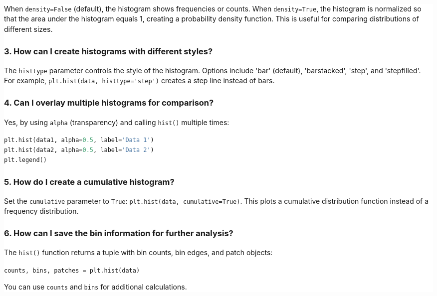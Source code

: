 When `density=False` (default), the histogram shows frequencies or counts. When `density=True`, the histogram is normalized so that the area under the histogram equals 1, creating a probability density function. This is useful for comparing distributions of different sizes.

### 3. How can I create histograms with different styles?

The `histtype` parameter controls the style of the histogram. Options include 'bar' (default), 'barstacked', 'step', and 'stepfilled'. For example, `plt.hist(data, histtype='step')` creates a step line instead of bars.

### 4. Can I overlay multiple histograms for comparison?

Yes, by using `alpha` (transparency) and calling `hist()` multiple times:

```py
plt.hist(data1, alpha=0.5, label='Data 1')
plt.hist(data2, alpha=0.5, label='Data 2')
plt.legend()
```

### 5. How do I create a cumulative histogram?

Set the `cumulative` parameter to `True`: `plt.hist(data, cumulative=True)`. This plots a cumulative distribution function instead of a frequency distribution.

### 6. How can I save the bin information for further analysis?

The `hist()` function returns a tuple with bin counts, bin edges, and patch objects:

```py
counts, bins, patches = plt.hist(data)
```

You can use `counts` and `bins` for additional calculations.
